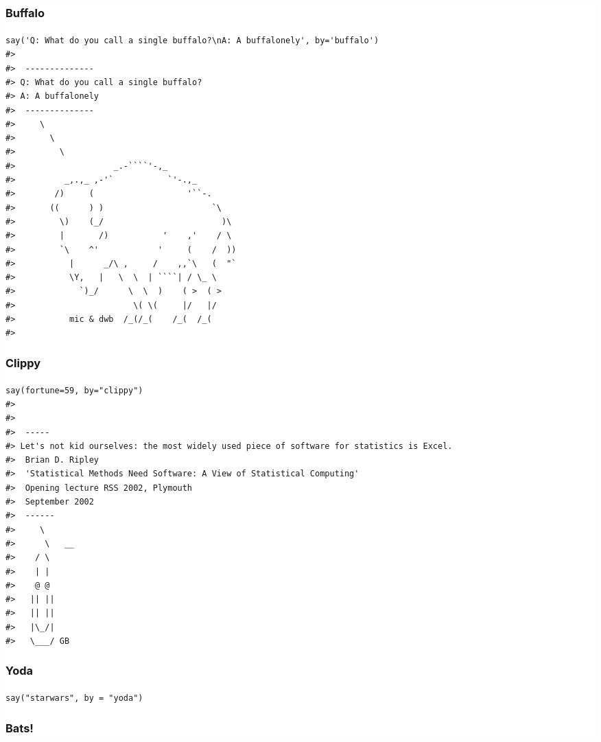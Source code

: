 ### Buffalo

    say('Q: What do you call a single buffalo?\nA: A buffalonely', by='buffalo')
    #> 
    #>  -------------- 
    #> Q: What do you call a single buffalo?
    #> A: A buffalonely 
    #>  --------------
    #>     \
    #>       \
    #>         \
    #>                    _.-````'-,_
    #>          _,.,_ ,-'`           `'-.,_
    #>        /)     (                   '``-.
    #>       ((      ) )                      `\
    #>         \)    (_/                        )\
    #>         |       /)           '    ,'    / \
    #>         `\    ^'            '     (    /  ))
    #>           |      _/\ ,     /    ,,`\   (  "`
    #>           \Y,   |   \  \  | ````| / \_ \
    #>             `)_/      \  \  )    ( >  ( >
    #>                        \( \(     |/   |/
    #>           mic & dwb  /_(/_(    /_(  /_(
    #> 

### Clippy

    say(fortune=59, by="clippy")
    #> 
    #> 
    #>  ----- 
    #> Let's not kid ourselves: the most widely used piece of software for statistics is Excel.
    #>  Brian D. Ripley
    #>  'Statistical Methods Need Software: A View of Statistical Computing'
    #>  Opening lecture RSS 2002, Plymouth
    #>  September 2002 
    #>  ------ 
    #>     \   
    #>      \   __
    #>    / \
    #>    | |
    #>    @ @
    #>   || ||
    #>   || ||
    #>   |\_/|
    #>   \___/ GB

### Yoda

    say("starwars", by = "yoda")

### Bats!
